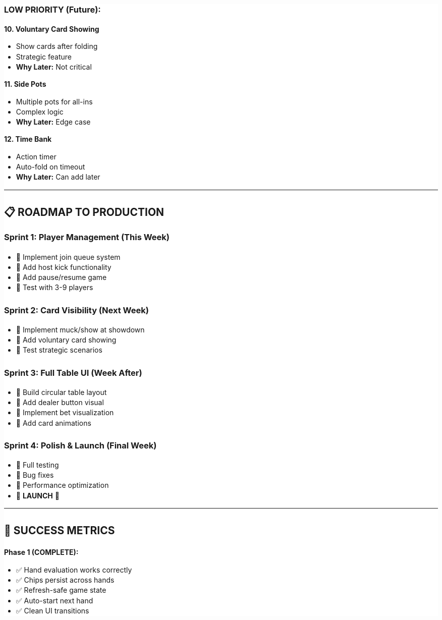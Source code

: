 
### **LOW PRIORITY (Future):**

**10. Voluntary Card Showing**
- Show cards after folding
- Strategic feature
- **Why Later:** Not critical

**11. Side Pots**
- Multiple pots for all-ins
- Complex logic
- **Why Later:** Edge case

**12. Time Bank**
- Action timer
- Auto-fold on timeout
- **Why Later:** Can add later

---

## 📋 **ROADMAP TO PRODUCTION**

### **Sprint 1: Player Management (This Week)**
- 🎯 Implement join queue system
- 🎯 Add host kick functionality
- 🎯 Add pause/resume game
- 🎯 Test with 3-9 players

### **Sprint 2: Card Visibility (Next Week)**
- 🎯 Implement muck/show at showdown
- 🎯 Add voluntary card showing
- 🎯 Test strategic scenarios

### **Sprint 3: Full Table UI (Week After)**
- 🎯 Build circular table layout
- 🎯 Add dealer button visual
- 🎯 Implement bet visualization
- 🎯 Add card animations

### **Sprint 4: Polish & Launch (Final Week)**
- 🎯 Full testing
- 🎯 Bug fixes
- 🎯 Performance optimization
- 🎯 **LAUNCH** 🚀

---

## 🎯 **SUCCESS METRICS**

**Phase 1 (COMPLETE):**
- ✅ Hand evaluation works correctly
- ✅ Chips persist across hands
- ✅ Refresh-safe game state
- ✅ Auto-start next hand
- ✅ Clean UI transitions
